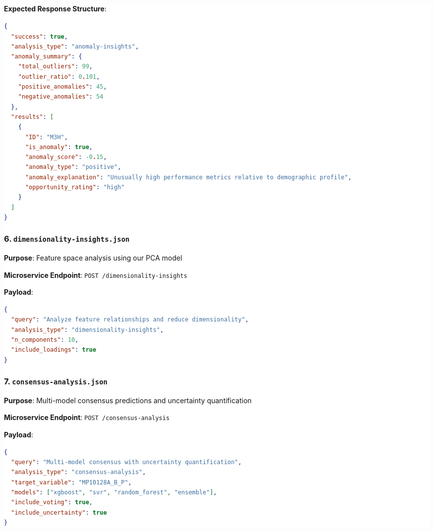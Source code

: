 **Expected Response Structure**:
```json
{
  "success": true,
  "analysis_type": "anomaly-insights",
  "anomaly_summary": {
    "total_outliers": 99,
    "outlier_ratio": 0.101,
    "positive_anomalies": 45,
    "negative_anomalies": 54
  },
  "results": [
    {
      "ID": "M3H", 
      "is_anomaly": true,
      "anomaly_score": -0.15,
      "anomaly_type": "positive",
      "anomaly_explanation": "Unusually high performance metrics relative to demographic profile",
      "opportunity_rating": "high"
    }
  ]
}
```

### 6. `dimensionality-insights.json`  
**Purpose**: Feature space analysis using our PCA model

**Microservice Endpoint**: `POST /dimensionality-insights`

**Payload**:
```json
{
  "query": "Analyze feature relationships and reduce dimensionality",
  "analysis_type": "dimensionality-insights", 
  "n_components": 10,
  "include_loadings": true
}
```

### 7. `consensus-analysis.json`
**Purpose**: Multi-model consensus predictions and uncertainty quantification

**Microservice Endpoint**: `POST /consensus-analysis`

**Payload**:
```json
{
  "query": "Multi-model consensus with uncertainty quantification",
  "analysis_type": "consensus-analysis",
  "target_variable": "MP10128A_B_P",
  "models": ["xgboost", "svr", "random_forest", "ensemble"],
  "include_voting": true,
  "include_uncertainty": true
}
```
